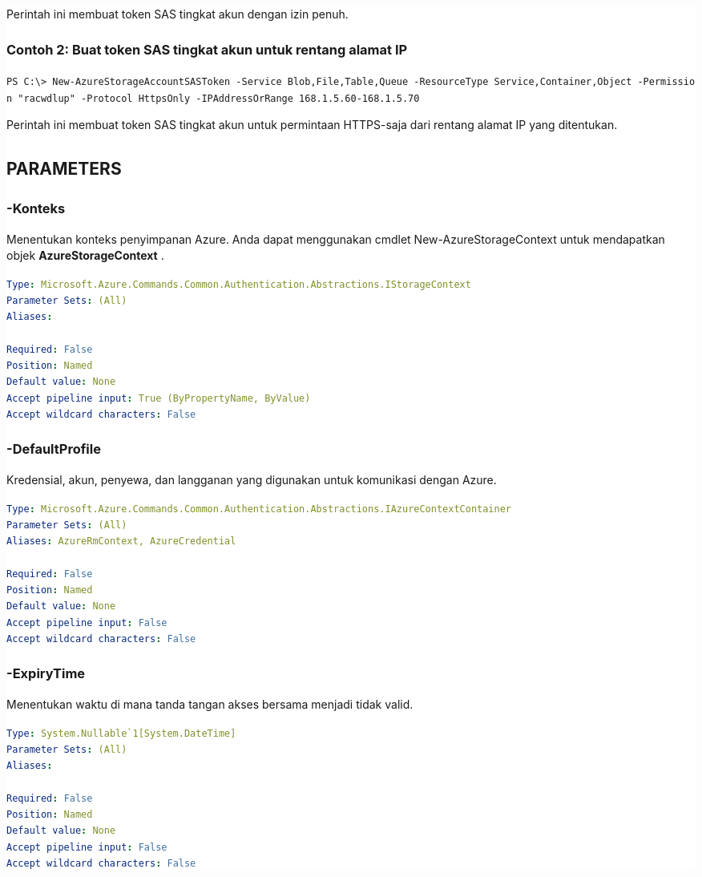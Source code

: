 Perintah ini membuat token SAS tingkat akun dengan izin penuh.

### Contoh 2: Buat token SAS tingkat akun untuk rentang alamat IP
```
PS C:\> New-AzureStorageAccountSASToken -Service Blob,File,Table,Queue -ResourceType Service,Container,Object -Permission "racwdlup" -Protocol HttpsOnly -IPAddressOrRange 168.1.5.60-168.1.5.70
```

Perintah ini membuat token SAS tingkat akun untuk permintaan HTTPS-saja dari rentang alamat IP yang ditentukan.

## PARAMETERS

### -Konteks
Menentukan konteks penyimpanan Azure.
Anda dapat menggunakan cmdlet New-AzureStorageContext untuk mendapatkan objek **AzureStorageContext** .

```yaml
Type: Microsoft.Azure.Commands.Common.Authentication.Abstractions.IStorageContext
Parameter Sets: (All)
Aliases:

Required: False
Position: Named
Default value: None
Accept pipeline input: True (ByPropertyName, ByValue)
Accept wildcard characters: False
```

### -DefaultProfile
Kredensial, akun, penyewa, dan langganan yang digunakan untuk komunikasi dengan Azure.

```yaml
Type: Microsoft.Azure.Commands.Common.Authentication.Abstractions.IAzureContextContainer
Parameter Sets: (All)
Aliases: AzureRmContext, AzureCredential

Required: False
Position: Named
Default value: None
Accept pipeline input: False
Accept wildcard characters: False
```

### -ExpiryTime
Menentukan waktu di mana tanda tangan akses bersama menjadi tidak valid.

```yaml
Type: System.Nullable`1[System.DateTime]
Parameter Sets: (All)
Aliases:

Required: False
Position: Named
Default value: None
Accept pipeline input: False
Accept wildcard characters: False
```
